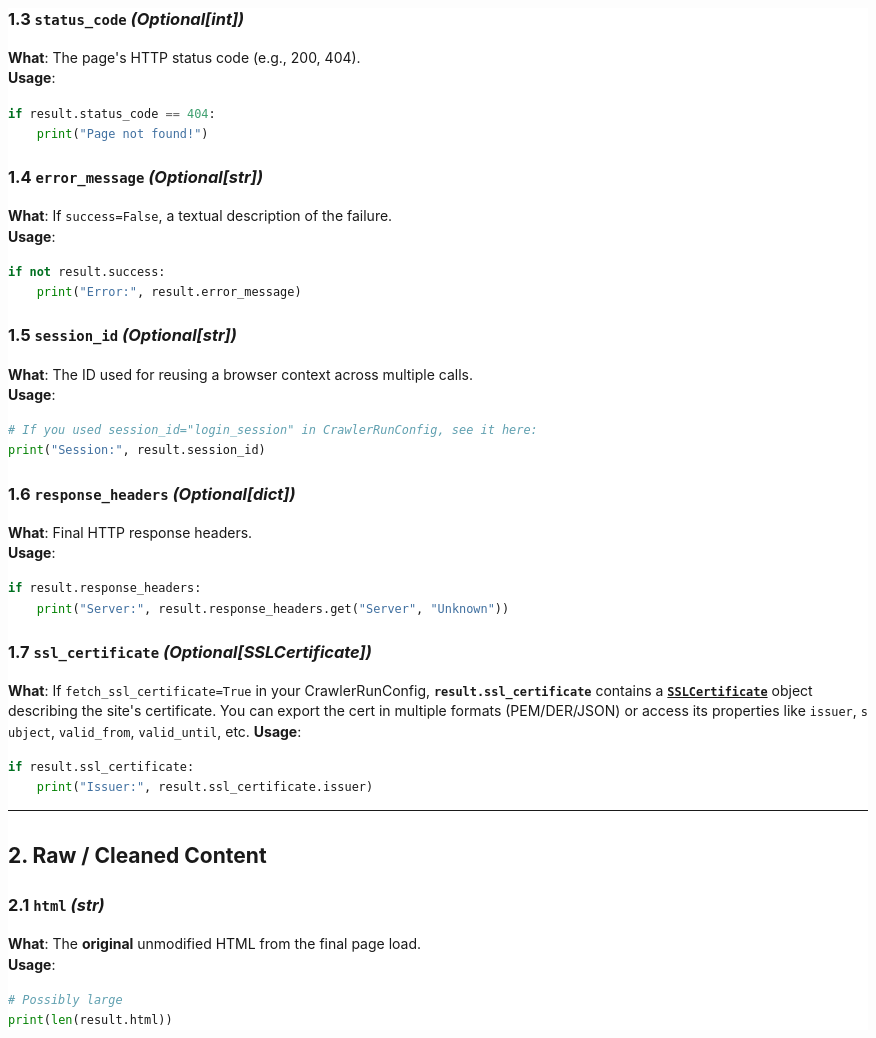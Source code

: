 ### 1.3 **`status_code`** *(Optional[int])*  
**What**: The page's HTTP status code (e.g., 200, 404).  
**Usage**:
```python
if result.status_code == 404:
    print("Page not found!")
```

### 1.4 **`error_message`** *(Optional[str])*  
**What**: If `success=False`, a textual description of the failure.  
**Usage**:
```python
if not result.success:
    print("Error:", result.error_message)
```

### 1.5 **`session_id`** *(Optional[str])*  
**What**: The ID used for reusing a browser context across multiple calls.  
**Usage**:
```python
# If you used session_id="login_session" in CrawlerRunConfig, see it here:
print("Session:", result.session_id)
```

### 1.6 **`response_headers`** *(Optional[dict])*  
**What**: Final HTTP response headers.  
**Usage**:
```python
if result.response_headers:
    print("Server:", result.response_headers.get("Server", "Unknown"))
```

### 1.7 **`ssl_certificate`** *(Optional[SSLCertificate])*  
**What**: If `fetch_ssl_certificate=True` in your CrawlerRunConfig, **`result.ssl_certificate`** contains a  [**`SSLCertificate`**](../advanced/ssl-certificate.md) object describing the site's certificate. You can export the cert in multiple formats (PEM/DER/JSON) or access its properties like `issuer`,
 `subject`, `valid_from`, `valid_until`, etc.
**Usage**:
```python
if result.ssl_certificate:
    print("Issuer:", result.ssl_certificate.issuer)
```

---

## 2. Raw / Cleaned Content

### 2.1 **`html`** *(str)*  
**What**: The **original** unmodified HTML from the final page load.  
**Usage**:
```python
# Possibly large
print(len(result.html))
```
